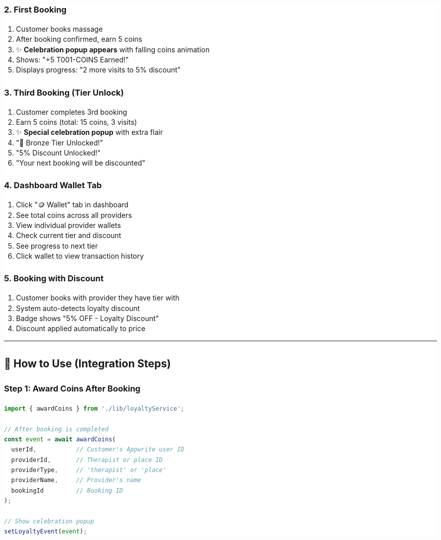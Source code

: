 ### **2. First Booking**
1. Customer books massage
2. After booking confirmed, earn 5 coins
3. ✨ **Celebration popup appears** with falling coins animation
4. Shows: "+5 T001-COINS Earned!"
5. Displays progress: "2 more visits to 5% discount"

### **3. Third Booking (Tier Unlock)**
1. Customer completes 3rd booking
2. Earn 5 coins (total: 15 coins, 3 visits)
3. ✨ **Special celebration popup** with extra flair
4. "🎉 Bronze Tier Unlocked!"
5. "5% Discount Unlocked!"
6. "Your next booking will be discounted"

### **4. Dashboard Wallet Tab**
1. Click "🪙 Wallet" tab in dashboard
2. See total coins across all providers
3. View individual provider wallets
4. Check current tier and discount
5. See progress to next tier
6. Click wallet to view transaction history

### **5. Booking with Discount**
1. Customer books with provider they have tier with
2. System auto-detects loyalty discount
3. Badge shows "5% OFF - Loyalty Discount"
4. Discount applied automatically to price

---

## 🔧 **How to Use (Integration Steps)**

### **Step 1: Award Coins After Booking**
```typescript
import { awardCoins } from './lib/loyaltyService';

// After booking is completed
const event = await awardCoins(
  userId,           // Customer's Appwrite user ID
  providerId,       // Therapist or place ID
  providerType,     // 'therapist' or 'place'
  providerName,     // Provider's name
  bookingId         // Booking ID
);

// Show celebration popup
setLoyaltyEvent(event);
```

